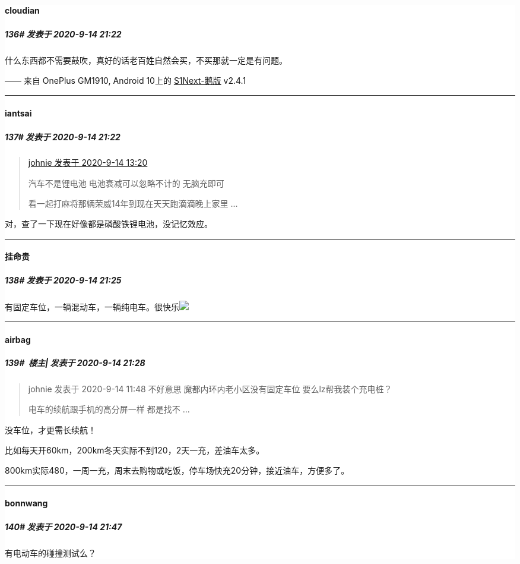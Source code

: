 ####  cloudian  
##### 136#       发表于 2020-9-14 21:22


什么东西都不需要鼓吹，真好的话老百姓自然会买，不买那就一定是有问题。

—— 来自 OnePlus GM1910, Android 10上的 [S1Next-鹅版](https://github.com/ykrank/S1-Next/releases) v2.4.1


-----

####  iantsai  
##### 137#       发表于 2020-9-14 21:22


<blockquote><a href="httphttps://bbs.saraba1st.com/2b/forum.php?mod=redirect&amp;goto=findpost&amp;pid=48732078&amp;ptid=1959780" target="_blank">johnie 发表于 2020-9-14 13:20</a>

汽车不是锂电池 电池衰减可以忽略不计的 无脑充即可

看一起打麻将那辆荣威14年到现在天天跑滴滴晚上家里 ...</blockquote>
对，查了一下现在好像都是磷酸铁锂电池，没记忆效应。


-----

####  挂命贵  
##### 138#       发表于 2020-9-14 21:25


有固定车位，一辆混动车，一辆纯电车。很快乐<img src="https://static.saraba1st.com/image/smiley/face2017/056.gif" referrerpolicy="no-referrer">


-----

####  airbag  
##### 139#         楼主| 发表于 2020-9-14 21:28


<blockquote>johnie 发表于 2020-9-14 11:48
不好意思 魔都内环内老小区没有固定车位 要么lz帮我装个充电桩？


电车的续航跟手机的高分屏一样 都是找不 ...</blockquote>
没车位，才更需长续航！


比如每天开60km，200km冬天实际不到120，2天一充，差油车太多。

800km实际480，一周一充，周末去购物或吃饭，停车场快充20分钟，接近油车，方便多了。


-----

####  bonnwang  
##### 140#       发表于 2020-9-14 21:47


有电动车的碰撞测试么？
